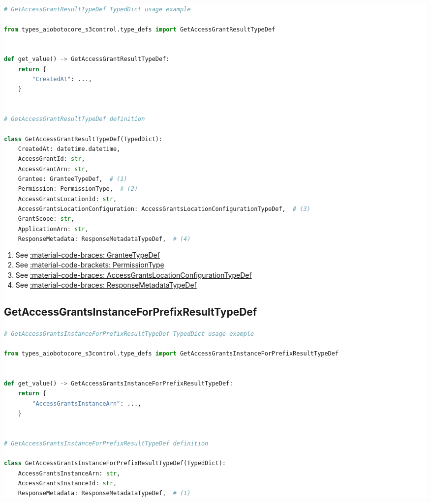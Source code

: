 ```python
# GetAccessGrantResultTypeDef TypedDict usage example

from types_aiobotocore_s3control.type_defs import GetAccessGrantResultTypeDef


def get_value() -> GetAccessGrantResultTypeDef:
    return {
        "CreatedAt": ...,
    }


# GetAccessGrantResultTypeDef definition

class GetAccessGrantResultTypeDef(TypedDict):
    CreatedAt: datetime.datetime,
    AccessGrantId: str,
    AccessGrantArn: str,
    Grantee: GranteeTypeDef,  # (1)
    Permission: PermissionType,  # (2)
    AccessGrantsLocationId: str,
    AccessGrantsLocationConfiguration: AccessGrantsLocationConfigurationTypeDef,  # (3)
    GrantScope: str,
    ApplicationArn: str,
    ResponseMetadata: ResponseMetadataTypeDef,  # (4)
```

1. See [:material-code-braces: GranteeTypeDef](./type_defs.md#granteetypedef)
2. See [:material-code-brackets: PermissionType](./literals.md#permissiontype)
3. See [:material-code-braces: AccessGrantsLocationConfigurationTypeDef](./type_defs.md#accessgrantslocationconfigurationtypedef)
4. See [:material-code-braces: ResponseMetadataTypeDef](./type_defs.md#responsemetadatatypedef)

## GetAccessGrantsInstanceForPrefixResultTypeDef

```python
# GetAccessGrantsInstanceForPrefixResultTypeDef TypedDict usage example

from types_aiobotocore_s3control.type_defs import GetAccessGrantsInstanceForPrefixResultTypeDef


def get_value() -> GetAccessGrantsInstanceForPrefixResultTypeDef:
    return {
        "AccessGrantsInstanceArn": ...,
    }


# GetAccessGrantsInstanceForPrefixResultTypeDef definition

class GetAccessGrantsInstanceForPrefixResultTypeDef(TypedDict):
    AccessGrantsInstanceArn: str,
    AccessGrantsInstanceId: str,
    ResponseMetadata: ResponseMetadataTypeDef,  # (1)
```
